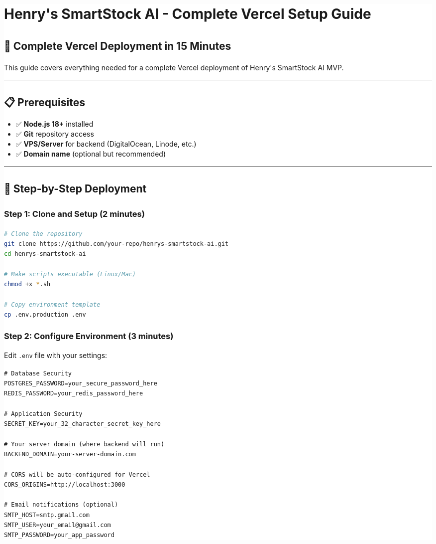 # Henry's SmartStock AI - Complete Vercel Setup Guide

## 🎯 **Complete Vercel Deployment in 15 Minutes**

This guide covers everything needed for a complete Vercel deployment of Henry's SmartStock AI MVP.

---

## 📋 **Prerequisites**

- ✅ **Node.js 18+** installed
- ✅ **Git** repository access
- ✅ **VPS/Server** for backend (DigitalOcean, Linode, etc.)
- ✅ **Domain name** (optional but recommended)

---

## 🚀 **Step-by-Step Deployment**

### **Step 1: Clone and Setup (2 minutes)**

```bash
# Clone the repository
git clone https://github.com/your-repo/henrys-smartstock-ai.git
cd henrys-smartstock-ai

# Make scripts executable (Linux/Mac)
chmod +x *.sh

# Copy environment template
cp .env.production .env
```

### **Step 2: Configure Environment (3 minutes)**

Edit `.env` file with your settings:

```env
# Database Security
POSTGRES_PASSWORD=your_secure_password_here
REDIS_PASSWORD=your_redis_password_here

# Application Security  
SECRET_KEY=your_32_character_secret_key_here

# Your server domain (where backend will run)
BACKEND_DOMAIN=your-server-domain.com

# CORS will be auto-configured for Vercel
CORS_ORIGINS=http://localhost:3000

# Email notifications (optional)
SMTP_HOST=smtp.gmail.com
SMTP_USER=your_email@gmail.com
SMTP_PASSWORD=your_app_password
```
